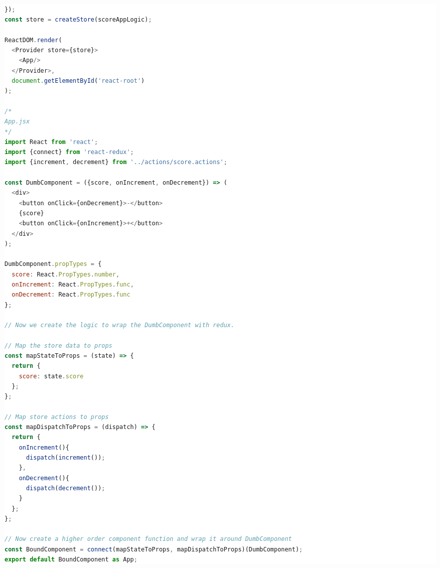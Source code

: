 ```js
});
const store = createStore(scoreAppLogic);

ReactDOM.render(
  <Provider store={store}>
    <App/>
  </Provider>,
  document.getElementById('react-root')
);

/*
App.jsx
*/
import React from 'react';
import {connect} from 'react-redux';
import {increment, decrement} from '../actions/score.actions';

const DumbComponent = ({score, onIncrement, onDecrement}) => (
  <div>
    <button onClick={onDecrement}>-</button>
    {score}
    <button onClick={onIncrement}>+</button>
  </div>
);

DumbComponent.propTypes = {
  score: React.PropTypes.number,
  onIncrement: React.PropTypes.func,
  onDecrement: React.PropTypes.func
};

// Now we create the logic to wrap the DumbComponent with redux.

// Map the store data to props
const mapStateToProps = (state) => {
  return {
    score: state.score
  };
};

// Map store actions to props
const mapDispatchToProps = (dispatch) => {
  return {
    onIncrement(){
      dispatch(increment());
    },
    onDecrement(){
      dispatch(decrement());
    }
  };
};

// Now create a higher order component function and wrap it around DumbComponent
const BoundComponent = connect(mapStateToProps, mapDispatchToProps)(DumbComponent);
export default BoundComponent as App;
```

